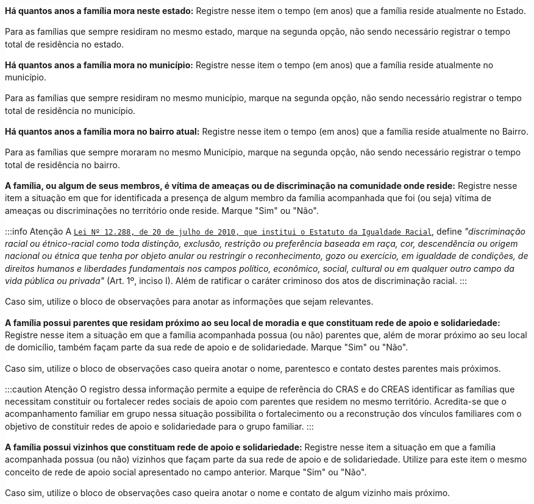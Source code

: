 **Há quantos anos a família mora neste estado:** Registre nesse item o tempo (em anos) que a família reside atualmente no Estado. 

Para as famílias que sempre residiram no mesmo estado, marque na segunda opção, não sendo necessário registrar o tempo total de residência no estado.

**Há quantos anos a família mora no município:** Registre nesse item o tempo (em anos) que a família reside atualmente no município. 

Para as famílias que sempre residiram no mesmo município, marque na segunda opção, não sendo necessário registrar o tempo total de residência no município. 

**Há quantos anos a família mora no bairro atual:** Registre nesse item o tempo (em anos) que a família reside atualmente no Bairro. 

Para as famílias que sempre moraram no mesmo Município, marque na segunda opção, não sendo necessário registrar o tempo total de residência no bairro.

**A família, ou algum de seus membros, é vítima de ameaças ou de discriminação na comunidade onde reside:** Registre nesse item a situação em que for identificada a presença de algum membro da família acompanhada que foi (ou seja) vítima de ameaças ou discriminações no território onde reside. Marque "Sim" ou "Não".

:::info Atenção
A [`Lei Nº 12.288, de 20 de julho de 2010, que institui o Estatuto da Igualdade Racial`](https://www.planalto.gov.br/ccivil_03/_ato2007-2010/2010/lei/l12288.htm), define *"discriminação racial ou étnico-racial como toda distinção, exclusão, restrição ou preferência baseada em raça, cor, descendência ou origem nacional ou étnica que tenha por objeto anular ou restringir o reconhecimento, gozo ou exercício, em igualdade de condições, de direitos humanos e liberdades fundamentais nos campos político, econômico, social, cultural ou em qualquer outro campo da vida pública ou privada"* (Art. 1º, inciso I). Além de ratificar o caráter criminoso dos atos de discriminação racial. 
:::

Caso sim, utilize o bloco de observações para anotar as informações que sejam relevantes.

**A família possui parentes que residam próximo ao seu local de moradia e que constituam rede de apoio e solidariedade:** Registre nesse item a situação em que a família acompanhada possua (ou não) parentes que, além de morar próximo ao seu local de domicílio, também façam parte da sua rede de apoio e de solidariedade. Marque "Sim" ou "Não".

Caso sim, utilize o bloco de observações caso queira anotar o nome, parentesco e contato destes parentes mais próximos.

:::caution Atenção
O registro dessa informação permite a equipe de referência do CRAS e do CREAS identificar as famílias que necessitam constituir ou fortalecer redes sociais de apoio com parentes que residem no mesmo território. Acredita-se que o acompanhamento familiar em grupo nessa situação possibilita o fortalecimento ou a reconstrução dos vínculos familiares com o objetivo de constituir redes de apoio e solidariedade para o grupo familiar. 
:::

**A família possui vizinhos que constituam rede de apoio e solidariedade:** Registre nesse item a situação em que a família acompanhada possua (ou não) vizinhos que façam parte da sua rede de apoio e de solidariedade. Utilize para este item o mesmo conceito de rede de apoio social apresentado no campo anterior. Marque "Sim" ou "Não".

Caso sim, utilize o bloco de observações caso queira anotar o nome e contato de algum vizinho mais próximo.
